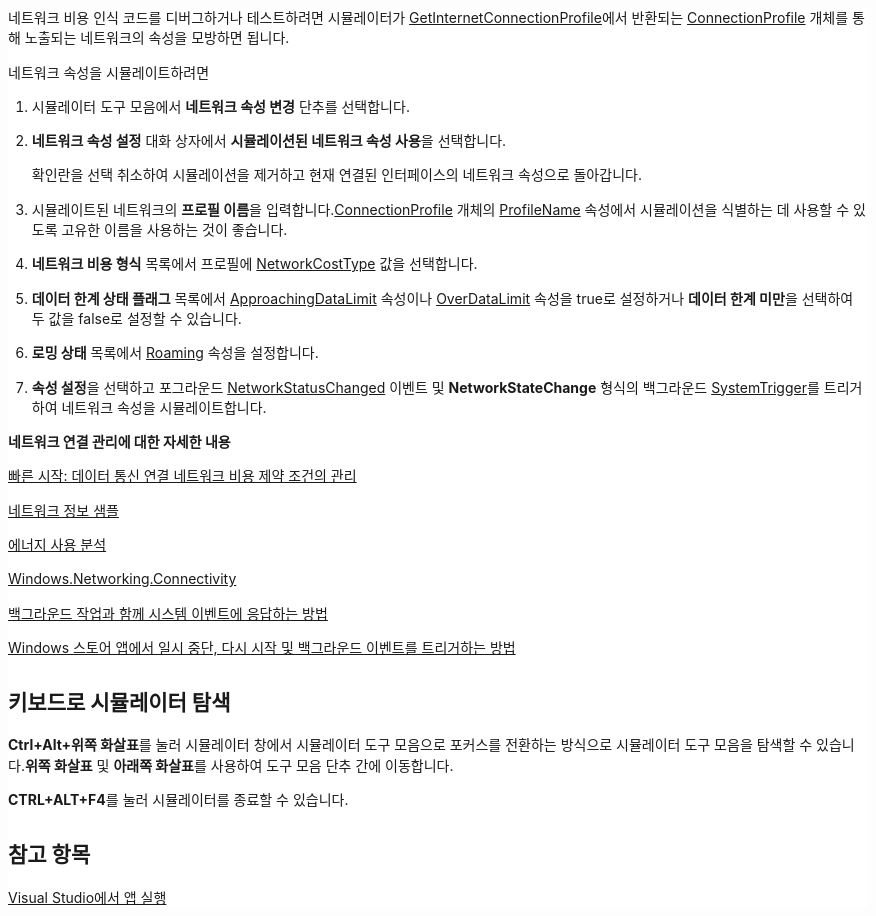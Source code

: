  네트워크 비용 인식 코드를 디버그하거나 테스트하려면 시뮬레이터가 [GetInternetConnectionProfile](https://msdn.microsoft.com/en-us/library/windows/apps/windows.networking.connectivity.networkinformation.getinternetconnectionprofile.aspx)에서 반환되는 [ConnectionProfile](https://msdn.microsoft.com/en-us/library/windows/apps/windows.networking.connectivity.connectionprofile.aspx) 개체를 통해 노출되는 네트워크의 속성을 모방하면 됩니다.  
  
 네트워크 속성을 시뮬레이트하려면  
  
1.  시뮬레이터 도구 모음에서 **네트워크 속성 변경** 단추를 선택합니다.  
  
2.  **네트워크 속성 설정** 대화 상자에서 **시뮬레이션된 네트워크 속성 사용**을 선택합니다.  
  
     확인란을 선택 취소하여 시뮬레이션을 제거하고 현재 연결된 인터페이스의 네트워크 속성으로 돌아갑니다.  
  
3.  시뮬레이트된 네트워크의 **프로필 이름**을 입력합니다.[ConnectionProfile](https://msdn.microsoft.com/en-us/library/windows/apps/windows.networking.connectivity.connectionprofile.aspx) 개체의 [ProfileName](https://msdn.microsoft.com/en-us/library/windows/apps/windows.networking.connectivity.connectionprofile.profilename.aspx) 속성에서 시뮬레이션을 식별하는 데 사용할 수 있도록 고유한 이름을 사용하는 것이 좋습니다.  
  
4.  **네트워크 비용 형식** 목록에서 프로필에 [NetworkCostType](https://msdn.microsoft.com/en-us/library/windows/apps/windows.networking.connectivity.networkcosttype.aspx) 값을 선택합니다.  
  
5.  **데이터 한계 상태 플래그** 목록에서 [ApproachingDataLimit](https://msdn.microsoft.com/en-us/library/windows/apps/windows.networking.connectivity.connectioncost.approachingdatalimit.aspx) 속성이나 [OverDataLimit](https://msdn.microsoft.com/en-us/library/windows/apps/windows.networking.connectivity.connectioncost.overdatalimit.aspx) 속성을 true로 설정하거나 **데이터 한계 미만**을 선택하여 두 값을 false로 설정할 수 있습니다.  
  
6.  **로밍 상태** 목록에서 [Roaming](https://msdn.microsoft.com/en-us/library/windows/apps/windows.networking.connectivity.connectioncost.roaming.aspx) 속성을 설정합니다.  
  
7.  **속성 설정**을 선택하고 포그라운드 [NetworkStatusChanged](https://msdn.microsoft.com/en-us/library/windows/apps/windows.networking.connectivity.networkinformation.networkstatuschanged.aspx) 이벤트 및 **NetworkStateChange** 형식의 백그라운드 [SystemTrigger](https://msdn.microsoft.com/en-us/library/windows/apps/windows.applicationmodel.background.systemtrigger.aspx)를 트리거하여 네트워크 속성을 시뮬레이트합니다.  
  
 **네트워크 연결 관리에 대한 자세한 내용**  
  
 [빠른 시작: 데이터 통신 연결 네트워크 비용 제약 조건의 관리](http://msdn.microsoft.com/library/windows/apps/Hh750310.aspx)  
  
 [네트워크 정보 샘플](http://code.msdn.microsoft.com/windowsapps/Network-Information-Sample-63aaa201)  
  
 [에너지 사용 분석](../profiling/analyze-energy-use-in-store-apps.md)  
  
 [Windows.Networking.Connectivity](https://msdn.microsoft.com/en-us/library/windows/apps/windows.networking.connectivity.aspx)  
  
 [백그라운드 작업과 함께 시스템 이벤트에 응답하는 방법](http://msdn.microsoft.com/ko-kr/f7c86e86-a7ae-4abb-a923-76b03337a80a)  
  
 [Windows 스토어 앱에서 일시 중단, 다시 시작 및 백그라운드 이벤트를 트리거하는 방법](http://msdn.microsoft.com/library/windows/apps/hh974425.aspx)  
  
##  <a name="BKMK_Navigate_the_simulator_with_the_keyboard"></a> 키보드로 시뮬레이터 탐색  
 **Ctrl\+Alt\+위쪽 화살표**를 눌러 시뮬레이터 창에서 시뮬레이터 도구 모음으로 포커스를 전환하는 방식으로 시뮬레이터 도구 모음을 탐색할 수 있습니다.**위쪽 화살표** 및 **아래쪽 화살표**를 사용하여 도구 모음 단추 간에 이동합니다.  
  
 **CTRL\+ALT\+F4**를 눌러 시뮬레이터를 종료할 수 있습니다.  
  
## 참고 항목  
 [Visual Studio에서 앱 실행](../debugger/run-store-apps-from-visual-studio.md)